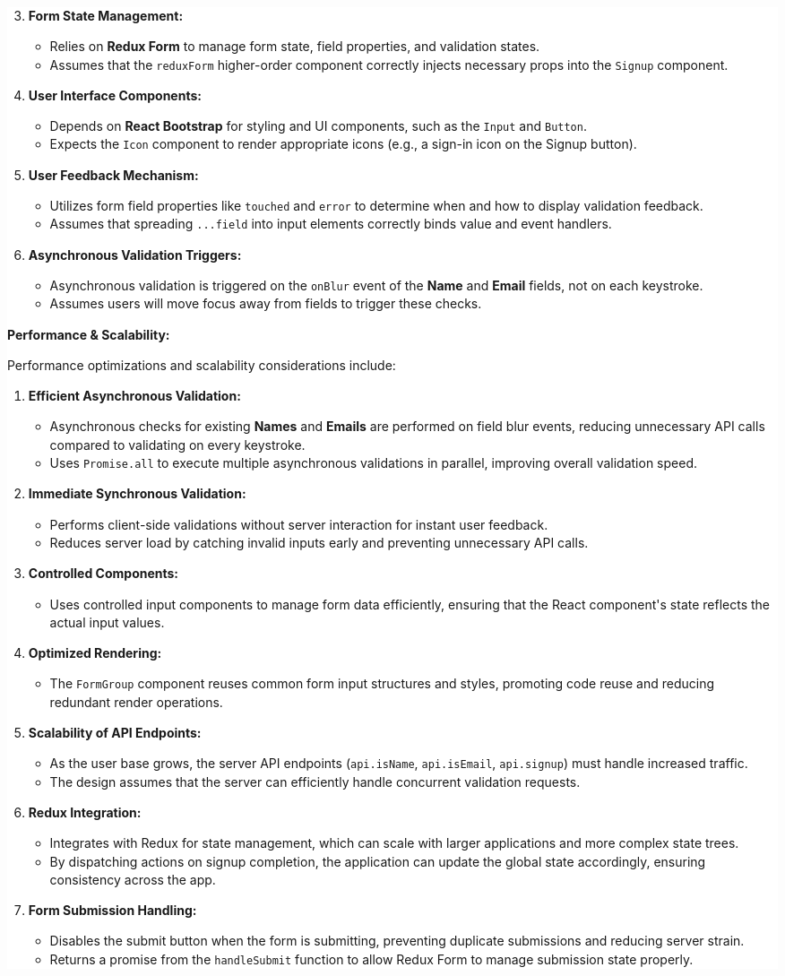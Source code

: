 3. **Form State Management:**
   - Relies on **Redux Form** to manage form state, field properties, and validation states.
   - Assumes that the `reduxForm` higher-order component correctly injects necessary props into the `Signup` component.

4. **User Interface Components:**
   - Depends on **React Bootstrap** for styling and UI components, such as the `Input` and `Button`.
   - Expects the `Icon` component to render appropriate icons (e.g., a sign-in icon on the Signup button).

5. **User Feedback Mechanism:**
   - Utilizes form field properties like `touched` and `error` to determine when and how to display validation feedback.
   - Assumes that spreading `...field` into input elements correctly binds value and event handlers.

6. **Asynchronous Validation Triggers:**
   - Asynchronous validation is triggered on the `onBlur` event of the **Name** and **Email** fields, not on each keystroke.
   - Assumes users will move focus away from fields to trigger these checks.

**Performance & Scalability:**

Performance optimizations and scalability considerations include:

1. **Efficient Asynchronous Validation:**
   - Asynchronous checks for existing **Names** and **Emails** are performed on field blur events, reducing unnecessary API calls compared to validating on every keystroke.
   - Uses `Promise.all` to execute multiple asynchronous validations in parallel, improving overall validation speed.

2. **Immediate Synchronous Validation:**
   - Performs client-side validations without server interaction for instant user feedback.
   - Reduces server load by catching invalid inputs early and preventing unnecessary API calls.

3. **Controlled Components:**
   - Uses controlled input components to manage form data efficiently, ensuring that the React component's state reflects the actual input values.

4. **Optimized Rendering:**
   - The `FormGroup` component reuses common form input structures and styles, promoting code reuse and reducing redundant render operations.

5. **Scalability of API Endpoints:**
   - As the user base grows, the server API endpoints (`api.isName`, `api.isEmail`, `api.signup`) must handle increased traffic.
   - The design assumes that the server can efficiently handle concurrent validation requests.

6. **Redux Integration:**
   - Integrates with Redux for state management, which can scale with larger applications and more complex state trees.
   - By dispatching actions on signup completion, the application can update the global state accordingly, ensuring consistency across the app.

7. **Form Submission Handling:**
   - Disables the submit button when the form is submitting, preventing duplicate submissions and reducing server strain.
   - Returns a promise from the `handleSubmit` function to allow Redux Form to manage submission state properly.
